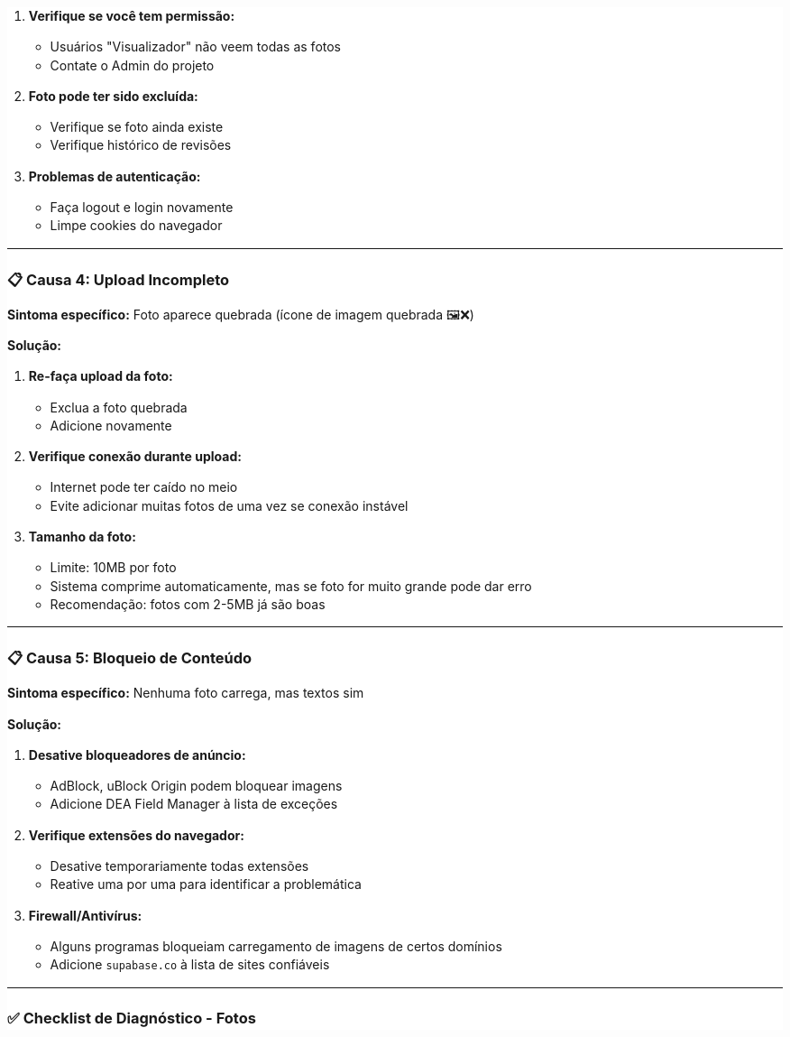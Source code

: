 1. **Verifique se você tem permissão:**
   - Usuários "Visualizador" não veem todas as fotos
   - Contate o Admin do projeto

2. **Foto pode ter sido excluída:**
   - Verifique se foto ainda existe
   - Verifique histórico de revisões

3. **Problemas de autenticação:**
   - Faça logout e login novamente
   - Limpe cookies do navegador

---

### 📋 Causa 4: Upload Incompleto

**Sintoma específico:** Foto aparece quebrada (ícone de imagem quebrada 🖼️❌)

**Solução:**

1. **Re-faça upload da foto:**
   - Exclua a foto quebrada
   - Adicione novamente

2. **Verifique conexão durante upload:**
   - Internet pode ter caído no meio
   - Evite adicionar muitas fotos de uma vez se conexão instável

3. **Tamanho da foto:**
   - Limite: 10MB por foto
   - Sistema comprime automaticamente, mas se foto for muito grande pode dar erro
   - Recomendação: fotos com 2-5MB já são boas

---

### 📋 Causa 5: Bloqueio de Conteúdo

**Sintoma específico:** Nenhuma foto carrega, mas textos sim

**Solução:**

1. **Desative bloqueadores de anúncio:**
   - AdBlock, uBlock Origin podem bloquear imagens
   - Adicione DEA Field Manager à lista de exceções

2. **Verifique extensões do navegador:**
   - Desative temporariamente todas extensões
   - Reative uma por uma para identificar a problemática

3. **Firewall/Antivírus:**
   - Alguns programas bloqueiam carregamento de imagens de certos domínios
   - Adicione `supabase.co` à lista de sites confiáveis

---

### ✅ Checklist de Diagnóstico - Fotos
